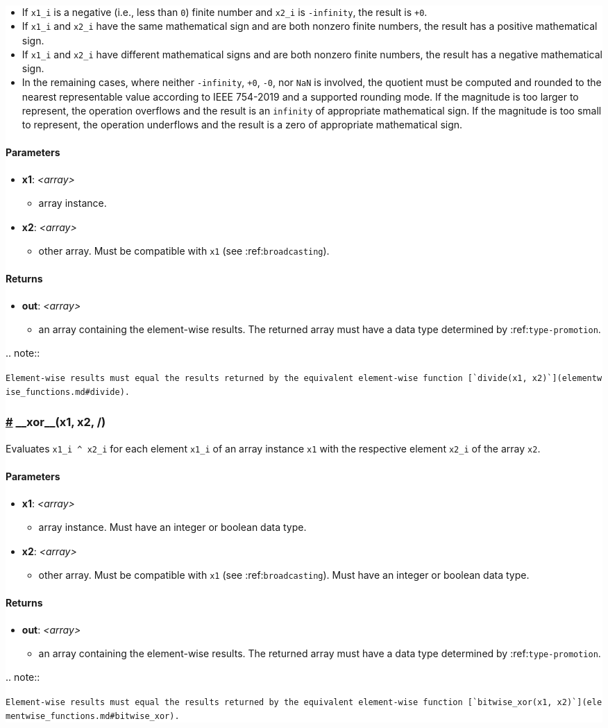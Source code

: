 -   If `x1_i` is a negative (i.e., less than `0`) finite number and `x2_i` is `-infinity`, the result is `+0`.
-   If `x1_i` and `x2_i` have the same mathematical sign and are both nonzero finite numbers, the result has a positive mathematical sign.
-   If `x1_i` and `x2_i` have different mathematical signs and are both nonzero finite numbers, the result has a negative mathematical sign.
-   In the remaining cases, where neither `-infinity`, `+0`, `-0`, nor `NaN` is involved, the quotient must be computed and rounded to the nearest representable value according to IEEE 754-2019 and a supported rounding mode. If the magnitude is too larger to represent, the operation overflows and the result is an `infinity` of appropriate mathematical sign. If the magnitude is too small to represent, the operation underflows and the result is a zero of appropriate mathematical sign.

#### Parameters

-   **x1**: _&lt;array&gt;_

    -   array instance.

-   **x2**: _&lt;array&gt;_

    -   other array. Must be compatible with `x1` (see :ref:`broadcasting`).

#### Returns

-   **out**: _&lt;array&gt;_

    -   an array containing the element-wise results. The returned array must have a data type determined by :ref:`type-promotion`.

.. note::

    Element-wise results must equal the results returned by the equivalent element-wise function [`divide(x1, x2)`](elementwise_functions.md#divide).

### <a name="__xor__" href="#__xor__">#</a> \_\_xor\_\_(x1, x2, /)

Evaluates `x1_i ^ x2_i` for each element `x1_i` of an array instance `x1` with the respective element `x2_i` of the array `x2`.

#### Parameters

-   **x1**: _&lt;array&gt;_

    -   array instance. Must have an integer or boolean data type.

-   **x2**: _&lt;array&gt;_

    -   other array. Must be compatible with `x1` (see :ref:`broadcasting`). Must have an integer or boolean data type.

#### Returns

-   **out**: _&lt;array&gt;_

    -   an array containing the element-wise results. The returned array must have a data type determined by :ref:`type-promotion`.

.. note::

    Element-wise results must equal the results returned by the equivalent element-wise function [`bitwise_xor(x1, x2)`](elementwise_functions.md#bitwise_xor).